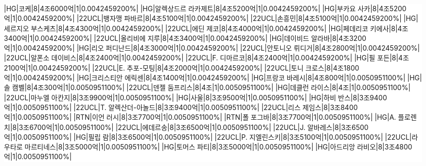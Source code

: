 |HG|코케|8|4조6000억|1|0.0042459200%|
|HG|알렉상드르 라카제트|8|4조5200억|1|0.0042459200%|
|HG|부카요 사카|8|4조5200억|1|0.0042459200%|
|22UCL|뱅자맹 파바르|8|4조5100억|1|0.0042459200%|
|22UCL|손흥민|8|4조5100억|1|0.0042459200%|
|HG|세르지오 부스케츠|8|4조4300억|1|0.0042459200%|
|22UCL|에딘 제코|8|4조4000억|1|0.0042459200%|
|HG|페데리코 키에사|8|4조3400억|1|0.0042459200%|
|22UCL|올리비에 지루|8|4조3400억|1|0.0042459200%|
|HG|데이비드 알라바|8|4조3200억|1|0.0042459200%|
|HG|리오 퍼디난드|8|4조3000억|1|0.0042459200%|
|22UCL|안토니오 뤼디거|8|4조2800억|1|0.0042459200%|
|22UCL|알폰소 데이비스|8|4조2400억|1|0.0042459200%|
|22UCL|F. 디마르코|8|4조2400억|1|0.0042459200%|
|HG|필 포든|8|4조2100억|1|0.0042459200%|
|22UCL|E. 추포-모팅|8|4조2000억|1|0.0042459200%|
|22UCL|토니 크로스|8|4조1800억|1|0.0042459200%|
|HG|크리스티안 에릭센|8|4조1400억|1|0.0042459200%|
|HG|프랑코 바레시|8|4조800억|1|0.0050951100%|
|HG|솔 캠벨|8|4조300억|1|0.0050951100%|
|22UCL|덴젤 둠프리스|8|4조|1|0.0050951100%|
|HG|데클런 라이스|8|4조|1|0.0050951100%|
|22UCL|마누엘 아칸지|8|3조9900억|1|0.0050951100%|
|HG|사울|8|3조9500억|1|0.0050951100%|
|HG|하비 반스|8|3조9400억|1|0.0050951100%|
|22UCL|T. 알렉산더-아놀드|8|3조9400억|1|0.0050951100%|
|22UCL|리스 제임스|8|3조8400억|1|0.0050951100%|
|RTN|이언 러시|8|3조7700억|1|0.0050951100%|
|RTN|폴 포그바|8|3조7700억|1|0.0050951100%|
|HG|A. 플로렌치|8|3조6700억|1|0.0050951100%|
|22UCL|에데르송|8|3조6500억|1|0.0050951100%|
|22UCL|J. 알바레스|8|3조6500억|1|0.0050951100%|
|HG|필립 람|8|3조6500억|1|0.0050951100%|
|22UCL|P. 지엘린스키|8|3조5100억|1|0.0050951100%|
|22UCL|라우타로 마르티네스|8|3조5000억|1|0.0050951100%|
|HG|토머스 파티|8|3조5000억|1|0.0050951100%|
|HG|아드리앙 라비오|8|3조4800억|1|0.0050951100%|